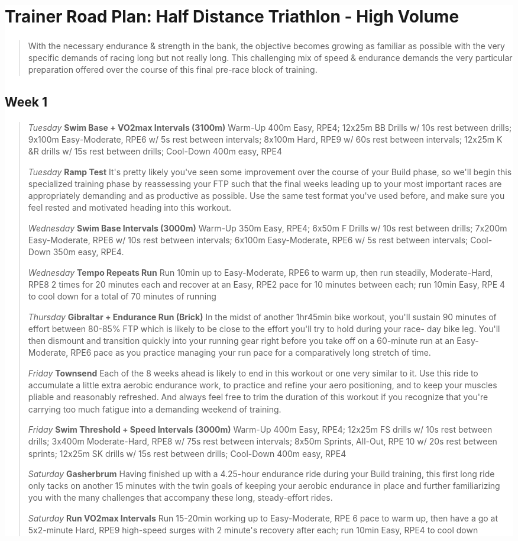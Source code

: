 # Trainer Road Plan: Half Distance Triathlon - High Volume

> With the necessary endurance & strength in the bank, the objective becomes
> growing as familiar as possible with the very specific demands of racing long
> but not really long. This challenging mix of speed & endurance demands the
> very particular preparation offered over the course of this final pre-race
> block of training.

## Week 1

> _Tuesday_ **Swim Base + VO2max Intervals (3100m)** Warm-Up 400m Easy, RPE4;
> 12x25m BB Drills w/ 10s rest between drills; 9x100m Easy-Moderate, RPE6 w/ 5s
> rest between intervals; 8x100m Hard, RPE9 w/ 60s rest between intervals;
> 12x25m K &R drills w/ 15s rest between drills; Cool-Down 400m easy, RPE4
> 
> _Tuesday_ **Ramp Test** It's pretty likely you've seen some improvement over
> the course of your Build phase, so we'll begin this specialized training phase
> by reassessing your FTP such that the final weeks leading up to your most
> important races are appropriately demanding and as productive as possible. Use
> the same test format you've used before, and make sure you feel rested and
> motivated heading into this workout.
> 
> _Wednesday_ **Swim Base Intervals (3000m)** Warm-Up 350m Easy, RPE4; 6x50m F
> Drills w/ 10s rest between drills; 7x200m Easy-Moderate, RPE6 w/ 10s rest
> between intervals; 6x100m Easy-Moderate, RPE6 w/ 5s rest between intervals;
> Cool-Down 350m easy, RPE4.
> 
> _Wednesday_ **Tempo Repeats Run** Run 10min up to Easy-Moderate, RPE6 to warm
> up, then run steadily, Moderate-Hard, RPE8 2 times for 20 minutes each and
> recover at an Easy, RPE2 pace for 10 minutes between each; run 10min Easy, RPE
> 4 to cool down for a total of 70 minutes of running
> 
> _Thursday_ **Gibraltar + Endurance Run (Brick)** In the midst of another
> 1hr45min bike workout, you'll sustain 90 minutes of effort between 80-85% FTP
> which is likely to be close to the effort you'll try to hold during your race-
> day bike leg. You'll then dismount and transition quickly into your running
> gear right before you take off on a 60-minute run at an Easy-Moderate, RPE6
> pace as you practice managing your run pace for a comparatively long stretch
> of time.
> 
> _Friday_ **Townsend** Each of the 8 weeks ahead is likely to end in this
> workout or one very similar to it. Use this ride to accumulate a little extra
> aerobic endurance work, to practice and refine your aero positioning, and to
> keep your muscles pliable and reasonably refreshed. And always feel free to
> trim the duration of this workout if you recognize that you're carrying too
> much fatigue into a demanding weekend of training.
> 
> _Friday_ **Swim Threshold + Speed Intervals (3000m)** Warm-Up 400m Easy, RPE4;
> 12x25m FS drills w/ 10s rest between drills; 3x400m Moderate-Hard, RPE8 w/ 75s
> rest between intervals; 8x50m Sprints, All-Out, RPE 10 w/ 20s rest between
> sprints; 12x25m SK drills w/ 15s rest between drills; Cool-Down 400m easy,
> RPE4
> 
> _Saturday_ **Gasherbrum** Having finished up with a 4.25-hour endurance ride
> during your Build training, this first long ride only tacks on another 15
> minutes with the twin goals of keeping your aerobic endurance in place and
> further familiarizing you with the many challenges that accompany these long,
> steady-effort rides.
> 
> _Saturday_ **Run VO2max Intervals** Run 15-20min working up to Easy-Moderate,
> RPE 6 pace to warm up, then have a go at 5x2-minute Hard, RPE9 high-speed
> surges with 2 minute's recovery after each; run 10min Easy, RPE4 to cool down